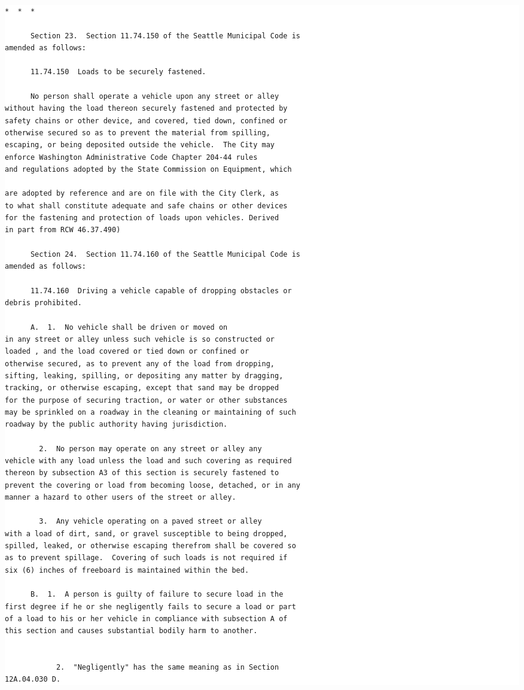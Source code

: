     *  *  *  
  
          Section 23.  Section 11.74.150 of the Seattle Municipal Code is  
    amended as follows:  
  
          11.74.150  Loads to be securely fastened.  
  
          No person shall operate a vehicle upon any street or alley  
    without having the load thereon securely fastened and protected by  
    safety chains or other device, and covered, tied down, confined or  
    otherwise secured so as to prevent the material from spilling,  
    escaping, or being deposited outside the vehicle.  The City may  
    enforce Washington Administrative Code Chapter 204-44 rules  
    and regulations adopted by the State Commission on Equipment, which  
  
    are adopted by reference and are on file with the City Clerk, as  
    to what shall constitute adequate and safe chains or other devices  
    for the fastening and protection of loads upon vehicles. Derived  
    in part from RCW 46.37.490)  
  
          Section 24.  Section 11.74.160 of the Seattle Municipal Code is  
    amended as follows:  
  
          11.74.160  Driving a vehicle capable of dropping obstacles or  
    debris prohibited.  
  
          A.  1.  No vehicle shall be driven or moved on  
    in any street or alley unless such vehicle is so constructed or  
    loaded , and the load covered or tied down or confined or  
    otherwise secured, as to prevent any of the load from dropping,  
    sifting, leaking, spilling, or depositing any matter by dragging,  
    tracking, or otherwise escaping, except that sand may be dropped  
    for the purpose of securing traction, or water or other substances  
    may be sprinkled on a roadway in the cleaning or maintaining of such  
    roadway by the public authority having jurisdiction.  
  
            2.  No person may operate on any street or alley any  
    vehicle with any load unless the load and such covering as required  
    thereon by subsection A3 of this section is securely fastened to  
    prevent the covering or load from becoming loose, detached, or in any  
    manner a hazard to other users of the street or alley.  
  
            3.  Any vehicle operating on a paved street or alley  
    with a load of dirt, sand, or gravel susceptible to being dropped,  
    spilled, leaked, or otherwise escaping therefrom shall be covered so  
    as to prevent spillage.  Covering of such loads is not required if  
    six (6) inches of freeboard is maintained within the bed.  
  
          B.  1.  A person is guilty of failure to secure load in the  
    first degree if he or she negligently fails to secure a load or part  
    of a load to his or her vehicle in compliance with subsection A of  
    this section and causes substantial bodily harm to another.  
  
  
                2.  "Negligently" has the same meaning as in Section  
    12A.04.030 D.  
  